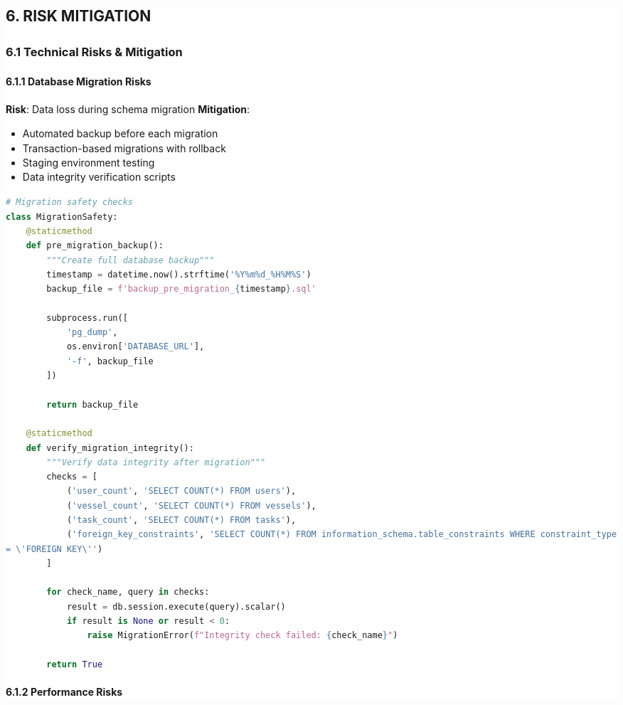 
## 6. RISK MITIGATION

### 6.1 Technical Risks & Mitigation

#### 6.1.1 Database Migration Risks

**Risk**: Data loss during schema migration
**Mitigation**:
- Automated backup before each migration
- Transaction-based migrations with rollback
- Staging environment testing
- Data integrity verification scripts

```python
# Migration safety checks
class MigrationSafety:
    @staticmethod
    def pre_migration_backup():
        """Create full database backup"""
        timestamp = datetime.now().strftime('%Y%m%d_%H%M%S')
        backup_file = f'backup_pre_migration_{timestamp}.sql'
        
        subprocess.run([
            'pg_dump', 
            os.environ['DATABASE_URL'],
            '-f', backup_file
        ])
        
        return backup_file
    
    @staticmethod
    def verify_migration_integrity():
        """Verify data integrity after migration"""
        checks = [
            ('user_count', 'SELECT COUNT(*) FROM users'),
            ('vessel_count', 'SELECT COUNT(*) FROM vessels'),
            ('task_count', 'SELECT COUNT(*) FROM tasks'),
            ('foreign_key_constraints', 'SELECT COUNT(*) FROM information_schema.table_constraints WHERE constraint_type = \'FOREIGN KEY\'')
        ]
        
        for check_name, query in checks:
            result = db.session.execute(query).scalar()
            if result is None or result < 0:
                raise MigrationError(f"Integrity check failed: {check_name}")
        
        return True
```

#### 6.1.2 Performance Risks
